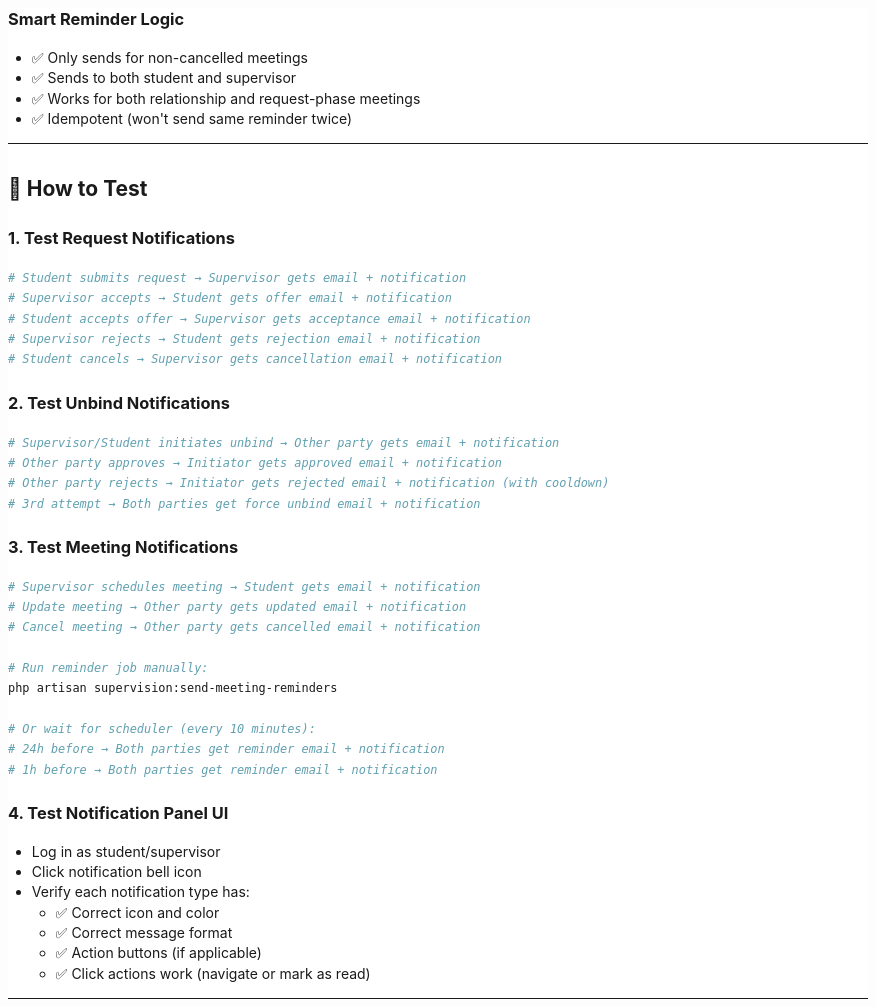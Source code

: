 ### **Smart Reminder Logic**
- ✅ Only sends for non-cancelled meetings
- ✅ Sends to both student and supervisor
- ✅ Works for both relationship and request-phase meetings
- ✅ Idempotent (won't send same reminder twice)

---

## 🚀 **How to Test**

### **1. Test Request Notifications**
```bash
# Student submits request → Supervisor gets email + notification
# Supervisor accepts → Student gets offer email + notification
# Student accepts offer → Supervisor gets acceptance email + notification
# Supervisor rejects → Student gets rejection email + notification
# Student cancels → Supervisor gets cancellation email + notification
```

### **2. Test Unbind Notifications**
```bash
# Supervisor/Student initiates unbind → Other party gets email + notification
# Other party approves → Initiator gets approved email + notification
# Other party rejects → Initiator gets rejected email + notification (with cooldown)
# 3rd attempt → Both parties get force unbind email + notification
```

### **3. Test Meeting Notifications**
```bash
# Supervisor schedules meeting → Student gets email + notification
# Update meeting → Other party gets updated email + notification
# Cancel meeting → Other party gets cancelled email + notification

# Run reminder job manually:
php artisan supervision:send-meeting-reminders

# Or wait for scheduler (every 10 minutes):
# 24h before → Both parties get reminder email + notification
# 1h before → Both parties get reminder email + notification
```

### **4. Test Notification Panel UI**
- Log in as student/supervisor
- Click notification bell icon
- Verify each notification type has:
  - ✅ Correct icon and color
  - ✅ Correct message format
  - ✅ Action buttons (if applicable)
  - ✅ Click actions work (navigate or mark as read)

---
